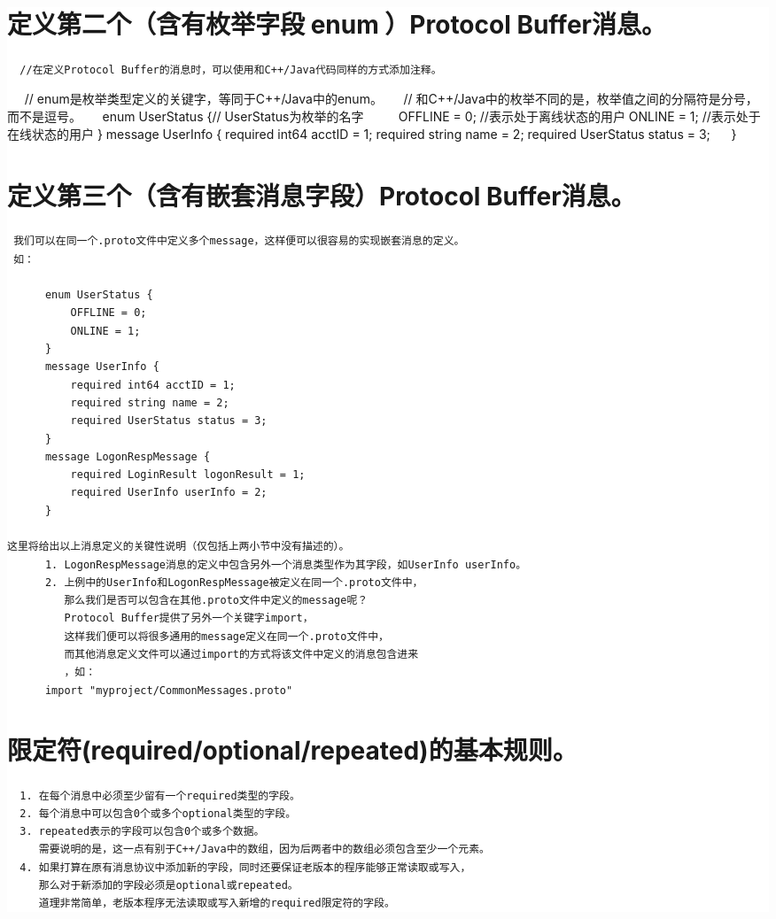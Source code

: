 #  定义第二个（含有枚举字段 enum ）Protocol Buffer消息。
      //在定义Protocol Buffer的消息时，可以使用和C++/Java代码同样的方式添加注释。
      // enum是枚举类型定义的关键字，等同于C++/Java中的enum。
      // 和C++/Java中的枚举不同的是，枚举值之间的分隔符是分号，而不是逗号。
      enum UserStatus {// UserStatus为枚举的名字
          OFFLINE = 0;  //表示处于离线状态的用户
          ONLINE = 1;   //表示处于在线状态的用户
      }
      message UserInfo {
          required int64 acctID = 1;
          required string name = 2;
          required UserStatus status = 3;
      }
      
# 定义第三个（含有嵌套消息字段）Protocol Buffer消息。
     我们可以在同一个.proto文件中定义多个message，这样便可以很容易的实现嵌套消息的定义。
     如：
     
          enum UserStatus {
              OFFLINE = 0;
              ONLINE = 1;
          }
          message UserInfo {
              required int64 acctID = 1;
              required string name = 2;
              required UserStatus status = 3;
          }
          message LogonRespMessage {
              required LoginResult logonResult = 1;
              required UserInfo userInfo = 2;
          }
          
    这里将给出以上消息定义的关键性说明（仅包括上两小节中没有描述的）。
          1. LogonRespMessage消息的定义中包含另外一个消息类型作为其字段，如UserInfo userInfo。
          2. 上例中的UserInfo和LogonRespMessage被定义在同一个.proto文件中，
             那么我们是否可以包含在其他.proto文件中定义的message呢？
             Protocol Buffer提供了另外一个关键字import，
             这样我们便可以将很多通用的message定义在同一个.proto文件中，
             而其他消息定义文件可以通过import的方式将该文件中定义的消息包含进来
             ，如：
          import "myproject/CommonMessages.proto"    
# 限定符(required/optional/repeated)的基本规则。
      1. 在每个消息中必须至少留有一个required类型的字段。 
      2. 每个消息中可以包含0个或多个optional类型的字段。
      3. repeated表示的字段可以包含0个或多个数据。
         需要说明的是，这一点有别于C++/Java中的数组，因为后两者中的数组必须包含至少一个元素。
      4. 如果打算在原有消息协议中添加新的字段，同时还要保证老版本的程序能够正常读取或写入，
         那么对于新添加的字段必须是optional或repeated。
         道理非常简单，老版本程序无法读取或写入新增的required限定符的字段。
         